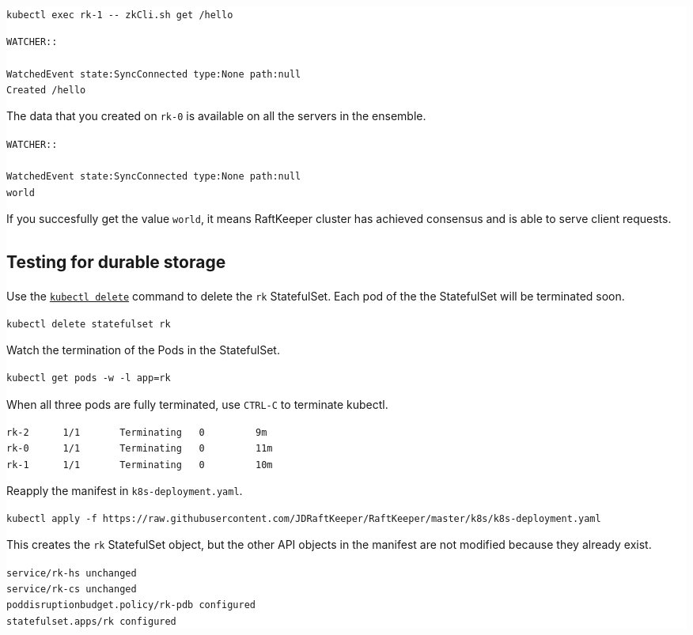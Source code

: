 ``` shell
kubectl exec rk-1 -- zkCli.sh get /hello
```

```
WATCHER::

WatchedEvent state:SyncConnected type:None path:null
Created /hello
```

The data that you created on `rk-0` is available on all the servers in the ensemble.

```
WATCHER::

WatchedEvent state:SyncConnected type:None path:null
world
```

If you succesfully get the value `world`, it means RaftKeeper cluster has achieved consensus and is able to serve client requests.

## Testing for durable storage

Use the [`kubectl delete`](https://kubernetes.io/docs/reference/generated/kubectl/kubectl-commands/#delete) command to delete the `rk` StatefulSet. Each pod of the the StatefulSet will be terminated soon.

```shell
kubectl delete statefulset rk
```

Watch the termination of the Pods in the StatefulSet.

```shell
kubectl get pods -w -l app=rk
```

When all three pods are fully terminated, use `CTRL-C` to terminate kubectl.

```
rk-2      1/1       Terminating   0         9m
rk-0      1/1       Terminating   0         11m
rk-1      1/1       Terminating   0         10m
```

Reapply the manifest in `k8s-deployment.yaml`.

```shell
kubectl apply -f https://raw.githubusercontent.com/JDRaftKeeper/RaftKeeper/master/k8s/k8s-deployment.yaml
```

This creates the `rk` StatefulSet object, but the other API objects in the manifest are not modified because they already exist.

```
service/rk-hs unchanged
service/rk-cs unchanged
poddisruptionbudget.policy/rk-pdb configured
statefulset.apps/rk configured
```
